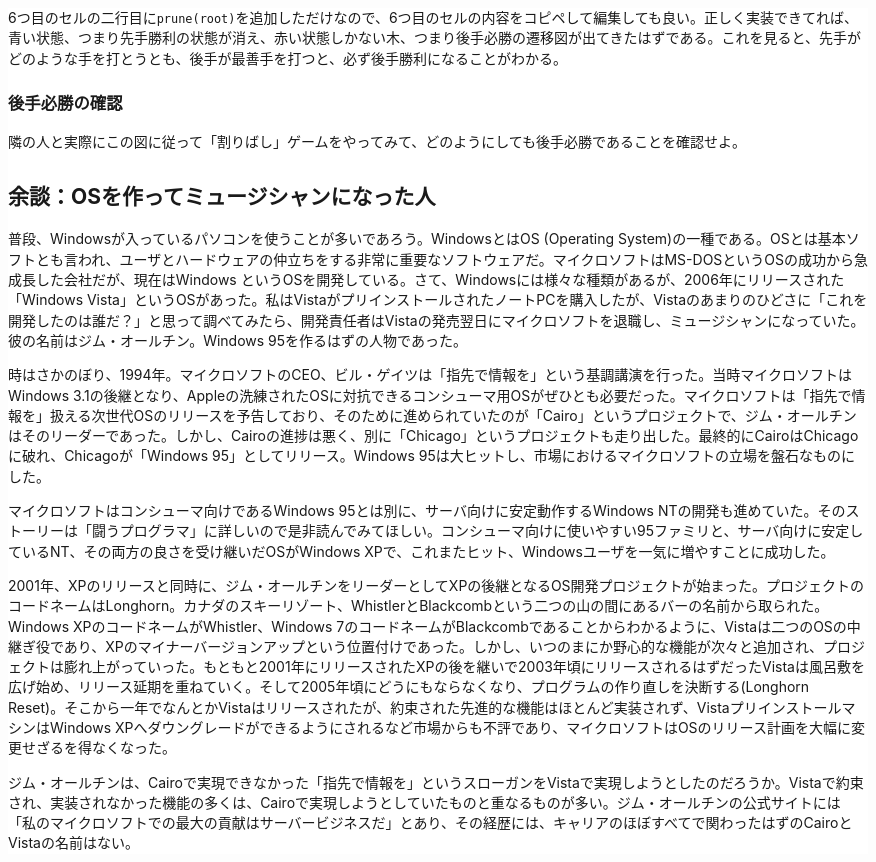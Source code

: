 6つ目のセルの二行目に`prune(root)`を追加しただけなので、6つ目のセルの内容をコピペして編集しても良い。正しく実装できてれば、青い状態、つまり先手勝利の状態が消え、赤い状態しかない木、つまり後手必勝の遷移図が出てきたはずである。これを見ると、先手がどのような手を打とうとも、後手が最善手を打つと、必ず後手勝利になることがわかる。

### 後手必勝の確認

隣の人と実際にこの図に従って「割りばし」ゲームをやってみて、どのようにしても後手必勝であることを確認せよ。

## 余談：OSを作ってミュージシャンになった人

普段、Windowsが入っているパソコンを使うことが多いであろう。WindowsとはOS (Operating System)の一種である。OSとは基本ソフトとも言われ、ユーザとハードウェアの仲立ちをする非常に重要なソフトウェアだ。マイクロソフトはMS-DOSというOSの成功から急成長した会社だが、現在はWindows というOSを開発している。さて、Windowsには様々な種類があるが、2006年にリリースされた「Windows Vista」というOSがあった。私はVistaがプリインストールされたノートPCを購入したが、Vistaのあまりのひどさに「これを開発したのは誰だ？」と思って調べてみたら、開発責任者はVistaの発売翌日にマイクロソフトを退職し、ミュージシャンになっていた。彼の名前はジム・オールチン。Windows 95を作るはずの人物であった。

時はさかのぼり、1994年。マイクロソフトのCEO、ビル・ゲイツは「指先で情報を」という基調講演を行った。当時マイクロソフトはWindows 3.1の後継となり、Appleの洗練されたOSに対抗できるコンシューマ用OSがぜひとも必要だった。マイクロソフトは「指先で情報を」扱える次世代OSのリリースを予告しており、そのために進められていたのが「Cairo」というプロジェクトで、ジム・オールチンはそのリーダーであった。しかし、Cairoの進捗は悪く、別に「Chicago」というプロジェクトも走り出した。最終的にCairoはChicagoに破れ、Chicagoが「Windows 95」としてリリース。Windows 95は大ヒットし、市場におけるマイクロソフトの立場を盤石なものにした。

マイクロソフトはコンシューマ向けであるWindows 95とは別に、サーバ向けに安定動作するWindows NTの開発も進めていた。そのストーリーは「闘うプログラマ」に詳しいので是非読んでみてほしい。コンシューマ向けに使いやすい95ファミリと、サーバ向けに安定しているNT、その両方の良さを受け継いだOSがWindows XPで、これまたヒット、Windowsユーザを一気に増やすことに成功した。

2001年、XPのリリースと同時に、ジム・オールチンをリーダーとしてXPの後継となるOS開発プロジェクトが始まった。プロジェクトのコードネームはLonghorn。カナダのスキーリゾート、WhistlerとBlackcombという二つの山の間にあるバーの名前から取られた。Windows XPのコードネームがWhistler、Windows 7のコードネームがBlackcombであることからわかるように、Vistaは二つのOSの中継ぎ役であり、XPのマイナーバージョンアップという位置付けであった。しかし、いつのまにか野心的な機能が次々と追加され、プロジェクトは膨れ上がっていった。もともと2001年にリリースされたXPの後を継いで2003年頃にリリースされるはずだったVistaは風呂敷を広げ始め、リリース延期を重ねていく。そして2005年頃にどうにもならなくなり、プログラムの作り直しを決断する(Longhorn Reset)。そこから一年でなんとかVistaはリリースされたが、約束された先進的な機能はほとんど実装されず、VistaプリインストールマシンはWindows XPへダウングレードができるようにされるなど市場からも不評であり、マイクロソフトはOSのリリース計画を大幅に変更せざるを得なくなった。

ジム・オールチンは、Cairoで実現できなかった「指先で情報を」というスローガンをVistaで実現しようとしたのだろうか。Vistaで約束され、実装されなかった機能の多くは、Cairoで実現しようとしていたものと重なるものが多い。ジム・オールチンの公式サイトには「私のマイクロソフトでの最大の貢献はサーバービジネスだ」とあり、その経歴には、キャリアのほぼすべてで関わったはずのCairoとVistaの名前はない。
